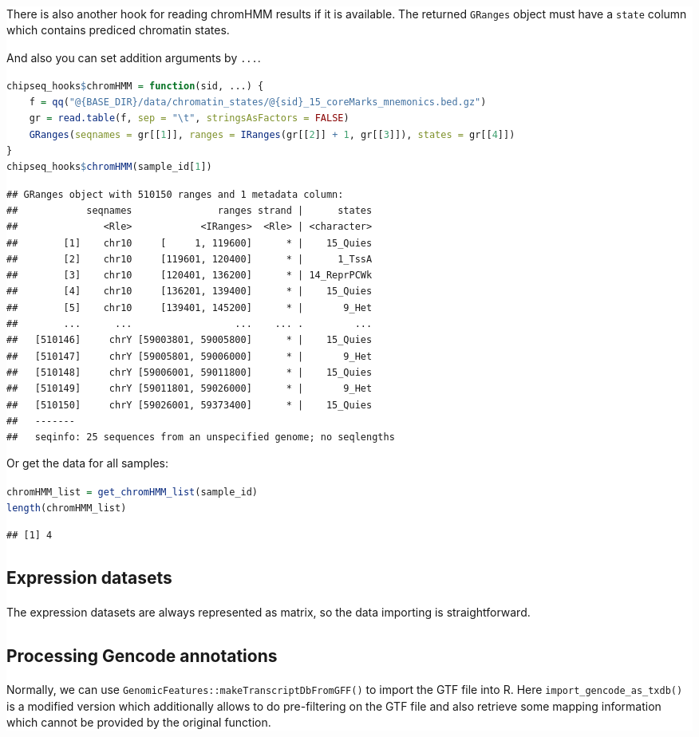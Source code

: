 There is also another hook for reading chromHMM results if it is available. The returned `GRanges` object must have a
`state` column which contains prediced chromatin states.

And also you can set addition arguments by `...`.


```r
chipseq_hooks$chromHMM = function(sid, ...) {
    f = qq("@{BASE_DIR}/data/chromatin_states/@{sid}_15_coreMarks_mnemonics.bed.gz")
    gr = read.table(f, sep = "\t", stringsAsFactors = FALSE)
    GRanges(seqnames = gr[[1]], ranges = IRanges(gr[[2]] + 1, gr[[3]]), states = gr[[4]])
}
chipseq_hooks$chromHMM(sample_id[1])
```

```
## GRanges object with 510150 ranges and 1 metadata column:
##            seqnames               ranges strand |      states
##               <Rle>            <IRanges>  <Rle> | <character>
##        [1]    chr10     [     1, 119600]      * |    15_Quies
##        [2]    chr10     [119601, 120400]      * |      1_TssA
##        [3]    chr10     [120401, 136200]      * | 14_ReprPCWk
##        [4]    chr10     [136201, 139400]      * |    15_Quies
##        [5]    chr10     [139401, 145200]      * |       9_Het
##        ...      ...                  ...    ... .         ...
##   [510146]     chrY [59003801, 59005800]      * |    15_Quies
##   [510147]     chrY [59005801, 59006000]      * |       9_Het
##   [510148]     chrY [59006001, 59011800]      * |    15_Quies
##   [510149]     chrY [59011801, 59026000]      * |       9_Het
##   [510150]     chrY [59026001, 59373400]      * |    15_Quies
##   -------
##   seqinfo: 25 sequences from an unspecified genome; no seqlengths
```

Or get the data for all samples:


```r
chromHMM_list = get_chromHMM_list(sample_id)
length(chromHMM_list)
```

```
## [1] 4
```

## Expression datasets

The expression datasets are always represented as matrix, so the data importing is straightforward.

## Processing Gencode annotations

Normally, we can use `GenomicFeatures::makeTranscriptDbFromGFF()` to import the GTF file into R. Here `import_gencode_as_txdb()`
is a modified version which additionally allows to do pre-filtering on the GTF file and also retrieve some mapping information which
cannot be provided by the original function.
